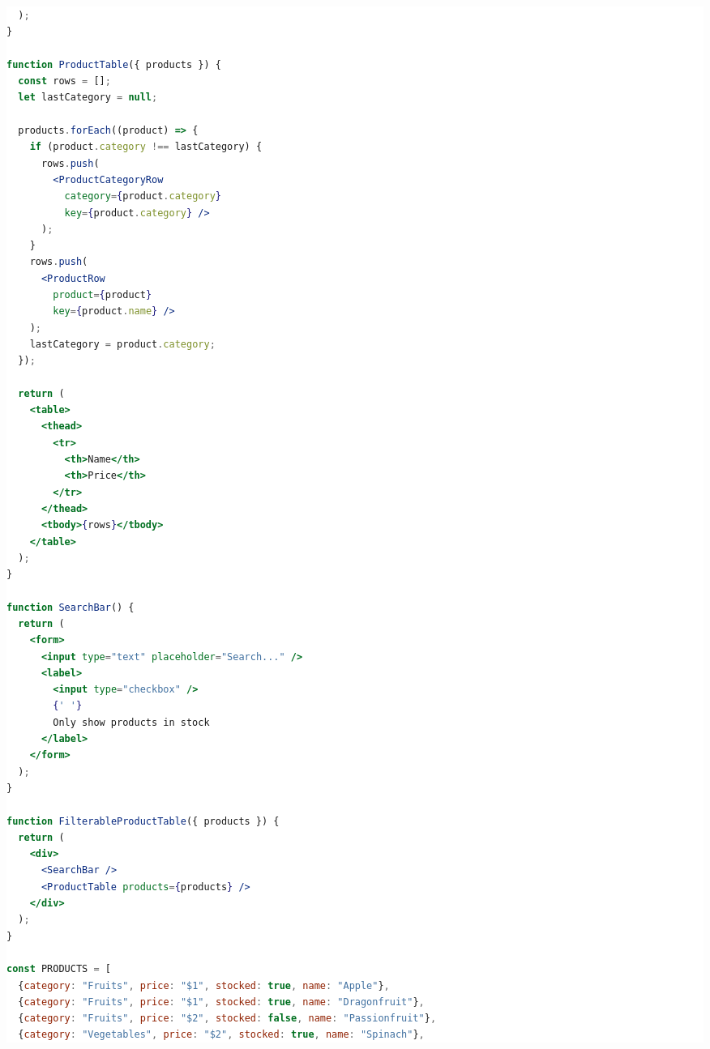 ```jsx App.js
  );
}

function ProductTable({ products }) {
  const rows = [];
  let lastCategory = null;

  products.forEach((product) => {
    if (product.category !== lastCategory) {
      rows.push(
        <ProductCategoryRow
          category={product.category}
          key={product.category} />
      );
    }
    rows.push(
      <ProductRow
        product={product}
        key={product.name} />
    );
    lastCategory = product.category;
  });

  return (
    <table>
      <thead>
        <tr>
          <th>Name</th>
          <th>Price</th>
        </tr>
      </thead>
      <tbody>{rows}</tbody>
    </table>
  );
}

function SearchBar() {
  return (
    <form>
      <input type="text" placeholder="Search..." />
      <label>
        <input type="checkbox" />
        {' '}
        Only show products in stock
      </label>
    </form>
  );
}

function FilterableProductTable({ products }) {
  return (
    <div>
      <SearchBar />
      <ProductTable products={products} />
    </div>
  );
}

const PRODUCTS = [
  {category: "Fruits", price: "$1", stocked: true, name: "Apple"},
  {category: "Fruits", price: "$1", stocked: true, name: "Dragonfruit"},
  {category: "Fruits", price: "$2", stocked: false, name: "Passionfruit"},
  {category: "Vegetables", price: "$2", stocked: true, name: "Spinach"},
```